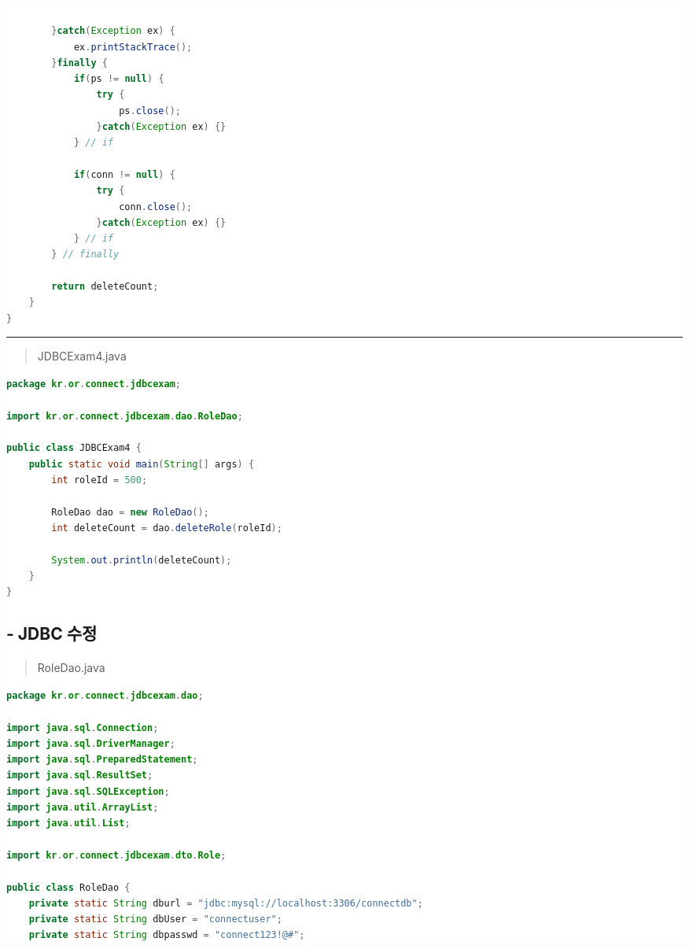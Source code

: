 ```java

		}catch(Exception ex) {
			ex.printStackTrace();
		}finally {
			if(ps != null) {
				try {
					ps.close();
				}catch(Exception ex) {}
			} // if
			
			if(conn != null) {
				try {
					conn.close();
				}catch(Exception ex) {}
			} // if
		} // finally

		return deleteCount;
	}
}
```

---


>JDBCExam4.java

```java
package kr.or.connect.jdbcexam;

import kr.or.connect.jdbcexam.dao.RoleDao;

public class JDBCExam4 {
	public static void main(String[] args) {
		int roleId = 500;

		RoleDao dao = new RoleDao();
		int deleteCount = dao.deleteRole(roleId);

		System.out.println(deleteCount);
	}
}
```

## - JDBC 수정

>RoleDao.java

```java
package kr.or.connect.jdbcexam.dao;

import java.sql.Connection;
import java.sql.DriverManager;
import java.sql.PreparedStatement;
import java.sql.ResultSet;
import java.sql.SQLException;
import java.util.ArrayList;
import java.util.List;

import kr.or.connect.jdbcexam.dto.Role;

public class RoleDao {
	private static String dburl = "jdbc:mysql://localhost:3306/connectdb";
	private static String dbUser = "connectuser";
	private static String dbpasswd = "connect123!@#";
```